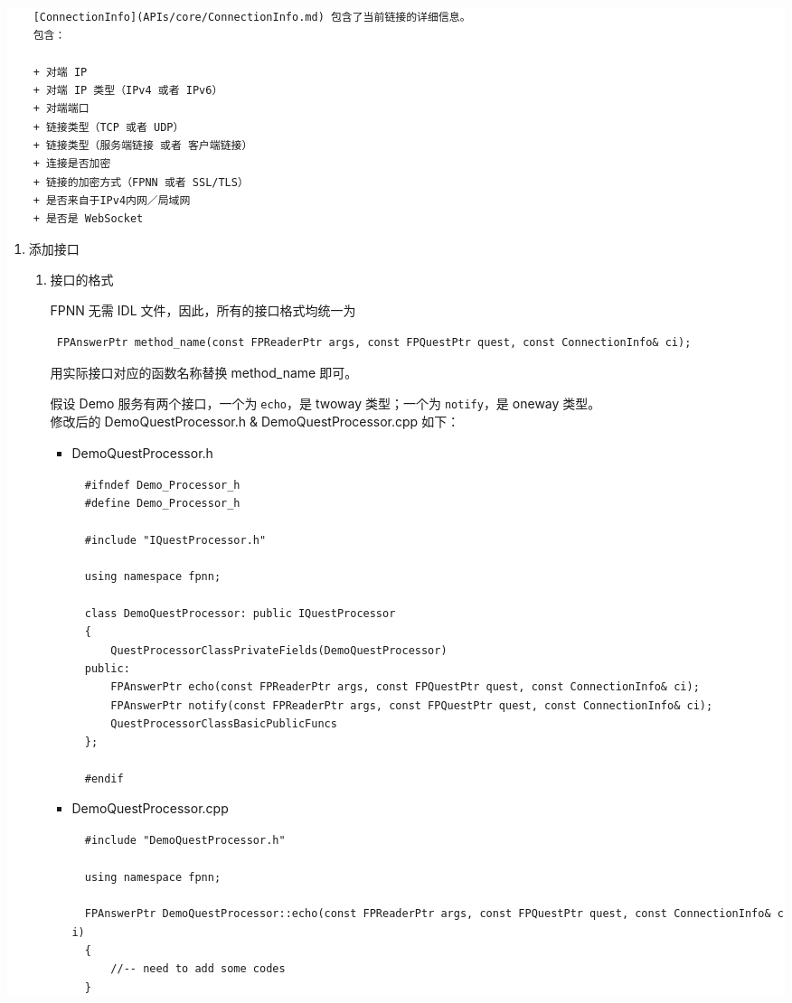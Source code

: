 		[ConnectionInfo](APIs/core/ConnectionInfo.md) 包含了当前链接的详细信息。  
		包含：

		+ 对端 IP
		+ 对端 IP 类型（IPv4 或者 IPv6）
		+ 对端端口
		+ 链接类型（TCP 或者 UDP）
		+ 链接类型（服务端链接 或者 客户端链接）
		+ 连接是否加密
		+ 链接的加密方式（FPNN 或者 SSL/TLS）
		+ 是否来自于IPv4内网／局域网
		+ 是否是 WebSocket

1. 添加接口

	1. 接口的格式

		FPNN 无需 IDL 文件，因此，所有的接口格式均统一为

			FPAnswerPtr method_name(const FPReaderPtr args, const FPQuestPtr quest, const ConnectionInfo& ci);

		用实际接口对应的函数名称替换 method_name 即可。


		假设 Demo 服务有两个接口，一个为 `echo`，是 twoway 类型；一个为 `notify`，是 oneway 类型。  
		修改后的 DemoQuestProcessor.h & DemoQuestProcessor.cpp 如下：

		+ DemoQuestProcessor.h

				#ifndef Demo_Processor_h
				#define Demo_Processor_h
				 
				#include "IQuestProcessor.h"
				 
				using namespace fpnn;
				 
				class DemoQuestProcessor: public IQuestProcessor
				{
				    QuestProcessorClassPrivateFields(DemoQuestProcessor)
				public:
				    FPAnswerPtr echo(const FPReaderPtr args, const FPQuestPtr quest, const ConnectionInfo& ci);
				    FPAnswerPtr notify(const FPReaderPtr args, const FPQuestPtr quest, const ConnectionInfo& ci);
				    QuestProcessorClassBasicPublicFuncs
				};
				 
				#endif


		+ DemoQuestProcessor.cpp

				#include "DemoQuestProcessor.h"
				 
				using namespace fpnn;
				 
				FPAnswerPtr DemoQuestProcessor::echo(const FPReaderPtr args, const FPQuestPtr quest, const ConnectionInfo& ci)
				{
				    //-- need to add some codes
				}
				 